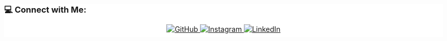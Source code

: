 ### 💻 **Connect with Me:**

<div align="center">
    <a href="https://github.com/BONNIEVITTOALZAIN" target="_blank">
        <img src="https://img.shields.io/badge/github-%2324292e.svg?&style=for-the-badge&logo=github&logoColor=white" alt="GitHub" style="margin-bottom: 5px;" />
    </a>
    <a href="https://www.instagram.com/bonnievitto_alzain/" target="_blank">
        <img src="https://img.shields.io/badge/instagram-%23000000.svg?&style=for-the-badge&logo=instagram&logoColor=white" alt="Instagram" style="margin-bottom: 5px;" />
    </a>
    <a href="https://linkedin.com/in/bonnievitto-alzain" target="_blank">
        <img src="https://img.shields.io/badge/linkedin-%231E77B5.svg?&style=for-the-badge&logo=linkedin&logoColor=white" alt="LinkedIn" style="margin-bottom: 5px;" />
    </a>
</div>
